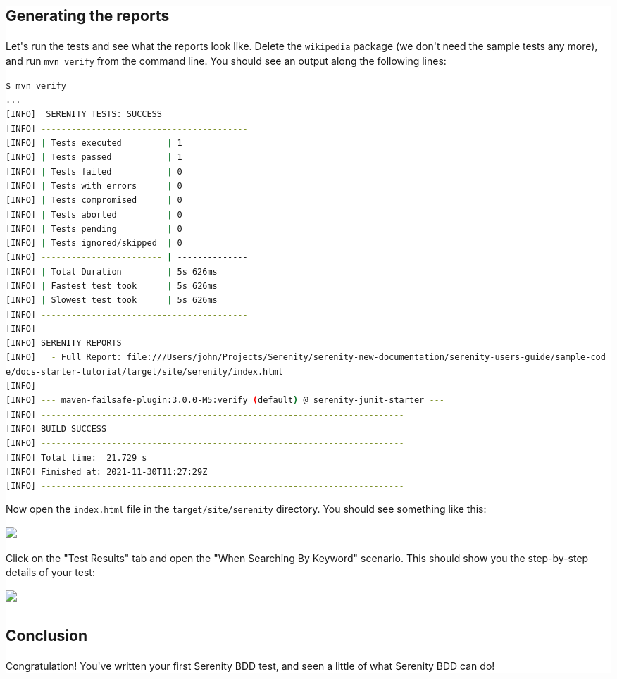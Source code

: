 
## Generating the reports

Let's run the tests and see what the reports look like. Delete the `wikipedia` package (we don't need the sample tests any more), and run `mvn verify` from the command line. You should see an output along the following lines:

```bash
$ mvn verify
...
[INFO]  SERENITY TESTS: SUCCESS
[INFO] -----------------------------------------
[INFO] | Tests executed         | 1
[INFO] | Tests passed           | 1
[INFO] | Tests failed           | 0
[INFO] | Tests with errors      | 0
[INFO] | Tests compromised      | 0
[INFO] | Tests aborted          | 0
[INFO] | Tests pending          | 0
[INFO] | Tests ignored/skipped  | 0
[INFO] ------------------------ | --------------
[INFO] | Total Duration         | 5s 626ms
[INFO] | Fastest test took      | 5s 626ms
[INFO] | Slowest test took      | 5s 626ms
[INFO] -----------------------------------------
[INFO]
[INFO] SERENITY REPORTS
[INFO]   - Full Report: file:///Users/john/Projects/Serenity/serenity-new-documentation/serenity-users-guide/sample-code/docs-starter-tutorial/target/site/serenity/index.html
[INFO]
[INFO] --- maven-failsafe-plugin:3.0.0-M5:verify (default) @ serenity-junit-starter ---
[INFO] ------------------------------------------------------------------------
[INFO] BUILD SUCCESS
[INFO] ------------------------------------------------------------------------
[INFO] Total time:  21.729 s
[INFO] Finished at: 2021-11-30T11:27:29Z
[INFO] ------------------------------------------------------------------------
```

Now open the `index.html` file in the `target/site/serenity` directory. You should see something like this:

![](img/report-home.png)

Click on the "Test Results" tab and open the "When Searching By Keyword" scenario. This should show you the step-by-step details of your test:

![](img/report-keyword-search.png)

## Conclusion

Congratulation! You've written your first Serenity BDD test, and seen a little of what Serenity BDD can do!
